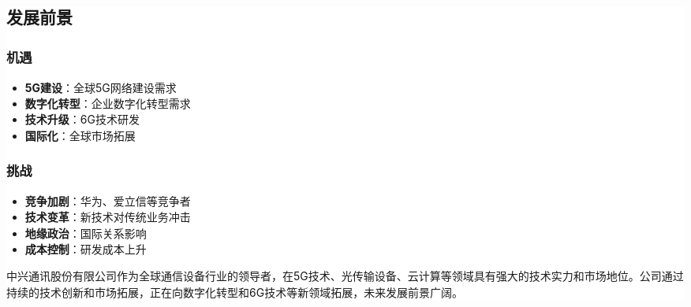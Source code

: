 ## 发展前景

### 机遇
- **5G建设**：全球5G网络建设需求
- **数字化转型**：企业数字化转型需求
- **技术升级**：6G技术研发
- **国际化**：全球市场拓展

### 挑战
- **竞争加剧**：华为、爱立信等竞争者
- **技术变革**：新技术对传统业务冲击
- **地缘政治**：国际关系影响
- **成本控制**：研发成本上升

中兴通讯股份有限公司作为全球通信设备行业的领导者，在5G技术、光传输设备、云计算等领域具有强大的技术实力和市场地位。公司通过持续的技术创新和市场拓展，正在向数字化转型和6G技术等新领域拓展，未来发展前景广阔。
